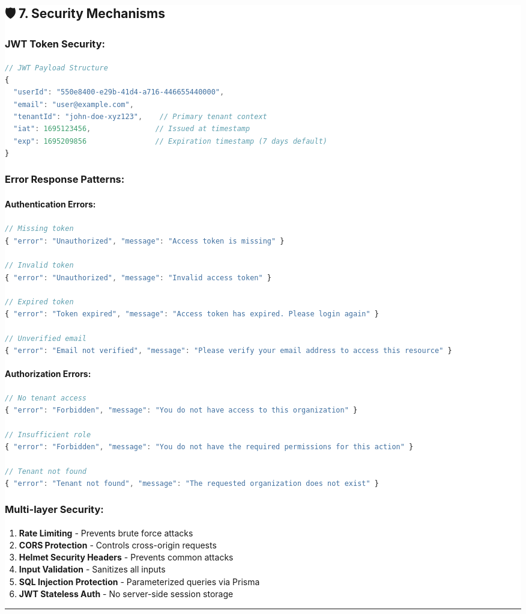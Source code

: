 ## 🛡️ **7. Security Mechanisms**

### **JWT Token Security:**
```javascript
// JWT Payload Structure
{
  "userId": "550e8400-e29b-41d4-a716-446655440000",
  "email": "user@example.com",
  "tenantId": "john-doe-xyz123",    // Primary tenant context
  "iat": 1695123456,               // Issued at timestamp
  "exp": 1695209856                // Expiration timestamp (7 days default)
}
```

### **Error Response Patterns:**

#### **Authentication Errors:**
```javascript
// Missing token
{ "error": "Unauthorized", "message": "Access token is missing" }

// Invalid token
{ "error": "Unauthorized", "message": "Invalid access token" }

// Expired token
{ "error": "Token expired", "message": "Access token has expired. Please login again" }

// Unverified email
{ "error": "Email not verified", "message": "Please verify your email address to access this resource" }
```

#### **Authorization Errors:**
```javascript
// No tenant access
{ "error": "Forbidden", "message": "You do not have access to this organization" }

// Insufficient role
{ "error": "Forbidden", "message": "You do not have the required permissions for this action" }

// Tenant not found
{ "error": "Tenant not found", "message": "The requested organization does not exist" }
```

### **Multi-layer Security:**
1. **Rate Limiting** - Prevents brute force attacks
2. **CORS Protection** - Controls cross-origin requests
3. **Helmet Security Headers** - Prevents common attacks
4. **Input Validation** - Sanitizes all inputs
5. **SQL Injection Protection** - Parameterized queries via Prisma
6. **JWT Stateless Auth** - No server-side session storage

---